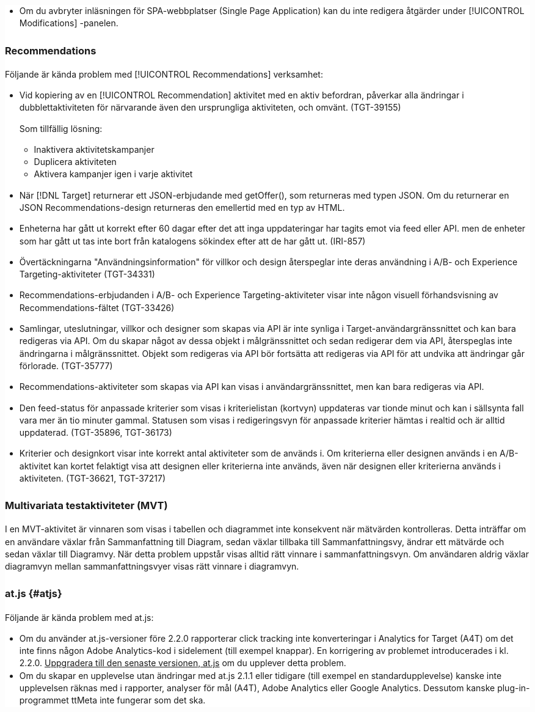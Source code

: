 * Om du avbryter inläsningen för SPA-webbplatser (Single Page Application) kan du inte redigera åtgärder under [!UICONTROL Modifications] -panelen.

### Recommendations

Följande är kända problem med [!UICONTROL Recommendations] verksamhet:

* Vid kopiering av en [!UICONTROL Recommendation] aktivitet med en aktiv befordran, påverkar alla ändringar i dubblettaktiviteten för närvarande även den ursprungliga aktiviteten, och omvänt. (TGT-39155)

   Som tillfällig lösning:

   * Inaktivera aktivitetskampanjer
   * Duplicera aktiviteten
   * Aktivera kampanjer igen i varje aktivitet

* När [!DNL Target] returnerar ett JSON-erbjudande med getOffer(), som returneras med typen JSON. Om du returnerar en JSON Recommendations-design returneras den emellertid med en typ av HTML.
* Enheterna har gått ut korrekt efter 60 dagar efter det att inga uppdateringar har tagits emot via feed eller API. men de enheter som har gått ut tas inte bort från katalogens sökindex efter att de har gått ut. (IRI-857)
* Övertäckningarna &quot;Användningsinformation&quot; för villkor och design återspeglar inte deras användning i A/B- och Experience Targeting-aktiviteter (TGT-34331)
* Recommendations-erbjudanden i A/B- och Experience Targeting-aktiviteter visar inte någon visuell förhandsvisning av Recommendations-fältet (TGT-33426)
* Samlingar, uteslutningar, villkor och designer som skapas via API är inte synliga i Target-användargränssnittet och kan bara redigeras via API. Om du skapar något av dessa objekt i målgränssnittet och sedan redigerar dem via API, återspeglas inte ändringarna i målgränssnittet. Objekt som redigeras via API bör fortsätta att redigeras via API för att undvika att ändringar går förlorade. (TGT-35777)
* Recommendations-aktiviteter som skapas via API kan visas i användargränssnittet, men kan bara redigeras via API.
* Den feed-status för anpassade kriterier som visas i kriterielistan (kortvyn) uppdateras var tionde minut och kan i sällsynta fall vara mer än tio minuter gammal. Statusen som visas i redigeringsvyn för anpassade kriterier hämtas i realtid och är alltid uppdaterad. (TGT-35896, TGT-36173)
* Kriterier och designkort visar inte korrekt antal aktiviteter som de används i. Om kriterierna eller designen används i en A/B-aktivitet kan kortet felaktigt visa att designen eller kriterierna inte används, även när designen eller kriterierna används i aktiviteten. (TGT-36621, TGT-37217)

### Multivariata testaktiviteter (MVT)

I en MVT-aktivitet är vinnaren som visas i tabellen och diagrammet inte konsekvent när mätvärden kontrolleras. Detta inträffar om en användare växlar från Sammanfattning till Diagram, sedan växlar tillbaka till Sammanfattningsvy, ändrar ett mätvärde och sedan växlar till Diagramvy. När detta problem uppstår visas alltid rätt vinnare i sammanfattningsvyn. Om användaren aldrig växlar diagramvyn mellan sammanfattningsvyer visas rätt vinnare i diagramvyn.

### at.js {#atjs}

Följande är kända problem med at.js:

* Om du använder at.js-versioner före 2.2.0 rapporterar click tracking inte konverteringar i Analytics for Target (A4T) om det inte finns någon Adobe Analytics-kod i sidelement (till exempel knappar). En korrigering av problemet introducerades i kl. 2.2.0. [Uppgradera till den senaste versionen, at.js](/help/main/c-implementing-target/c-implementing-target-for-client-side-web/target-atjs-versions.md) om du upplever detta problem.
* Om du skapar en upplevelse utan ändringar med at.js 2.1.1 eller tidigare (till exempel en standardupplevelse) kanske inte upplevelsen räknas med i rapporter, analyser för mål (A4T), Adobe Analytics eller Google Analytics. Dessutom kanske plug-in-programmet ttMeta inte fungerar som det ska.
